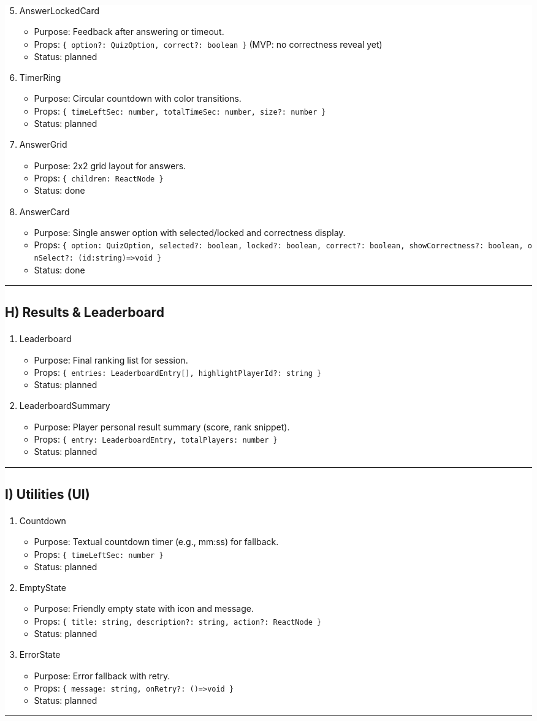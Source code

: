 5. AnswerLockedCard
   - Purpose: Feedback after answering or timeout.
   - Props: `{ option?: QuizOption, correct?: boolean }` (MVP: no correctness reveal yet)
   - Status: planned

6. TimerRing
   - Purpose: Circular countdown with color transitions.
   - Props: `{ timeLeftSec: number, totalTimeSec: number, size?: number }`
   - Status: planned

7. AnswerGrid
   - Purpose: 2x2 grid layout for answers.
   - Props: `{ children: ReactNode }`
   - Status: done

8. AnswerCard
   - Purpose: Single answer option with selected/locked and correctness display.
   - Props: `{ option: QuizOption, selected?: boolean, locked?: boolean, correct?: boolean, showCorrectness?: boolean, onSelect?: (id:string)=>void }`
   - Status: done

---

## H) Results & Leaderboard

1. Leaderboard
   - Purpose: Final ranking list for session.
   - Props: `{ entries: LeaderboardEntry[], highlightPlayerId?: string }`
   - Status: planned

2. LeaderboardSummary
   - Purpose: Player personal result summary (score, rank snippet).
   - Props: `{ entry: LeaderboardEntry, totalPlayers: number }`
   - Status: planned

---

## I) Utilities (UI)

1. Countdown
   - Purpose: Textual countdown timer (e.g., mm:ss) for fallback.
   - Props: `{ timeLeftSec: number }`
   - Status: planned

2. EmptyState
   - Purpose: Friendly empty state with icon and message.
   - Props: `{ title: string, description?: string, action?: ReactNode }`
   - Status: planned

3. ErrorState
   - Purpose: Error fallback with retry.
   - Props: `{ message: string, onRetry?: ()=>void }`
   - Status: planned

---